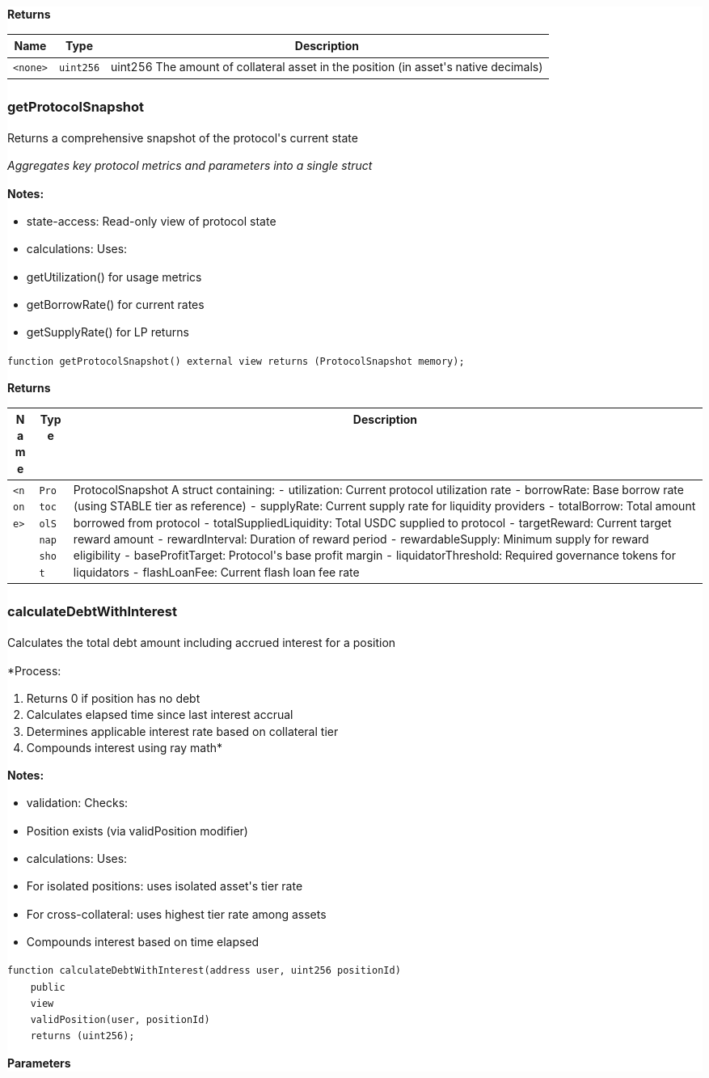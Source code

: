 **Returns**

|Name|Type|Description|
|----|----|-----------|
|`<none>`|`uint256`|uint256 The amount of collateral asset in the position (in asset's native decimals)|


### getProtocolSnapshot

Returns a comprehensive snapshot of the protocol's current state

*Aggregates key protocol metrics and parameters into a single struct*

**Notes:**
- state-access: Read-only view of protocol state

- calculations: Uses:
- getUtilization() for usage metrics
- getBorrowRate() for current rates
- getSupplyRate() for LP returns


```solidity
function getProtocolSnapshot() external view returns (ProtocolSnapshot memory);
```
**Returns**

|Name|Type|Description|
|----|----|-----------|
|`<none>`|`ProtocolSnapshot`|ProtocolSnapshot A struct containing: - utilization: Current protocol utilization rate - borrowRate: Base borrow rate (using STABLE tier as reference) - supplyRate: Current supply rate for liquidity providers - totalBorrow: Total amount borrowed from protocol - totalSuppliedLiquidity: Total USDC supplied to protocol - targetReward: Current target reward amount - rewardInterval: Duration of reward period - rewardableSupply: Minimum supply for reward eligibility - baseProfitTarget: Protocol's base profit margin - liquidatorThreshold: Required governance tokens for liquidators - flashLoanFee: Current flash loan fee rate|


### calculateDebtWithInterest

Calculates the total debt amount including accrued interest for a position

*Process:
1. Returns 0 if position has no debt
2. Calculates elapsed time since last interest accrual
3. Determines applicable interest rate based on collateral tier
4. Compounds interest using ray math*

**Notes:**
- validation: Checks:
- Position exists (via validPosition modifier)

- calculations: Uses:
- For isolated positions: uses isolated asset's tier rate
- For cross-collateral: uses highest tier rate among assets
- Compounds interest based on time elapsed


```solidity
function calculateDebtWithInterest(address user, uint256 positionId)
    public
    view
    validPosition(user, positionId)
    returns (uint256);
```
**Parameters**
